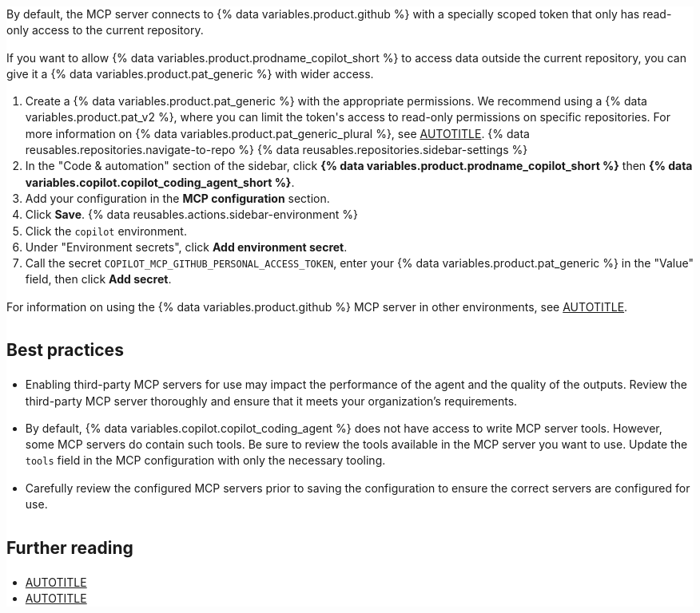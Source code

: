 By default, the MCP server connects to {% data variables.product.github %} with a specially scoped token that only has read-only access to the current repository.

If you want to allow {% data variables.product.prodname_copilot_short %} to access data outside the current repository, you can give it a {% data variables.product.pat_generic %} with wider access.

1. Create a {% data variables.product.pat_generic %} with the appropriate permissions. We recommend using a {% data variables.product.pat_v2 %}, where you can limit the token's access to read-only permissions on specific repositories. For more information on {% data variables.product.pat_generic_plural %}, see [AUTOTITLE](/authentication/keeping-your-account-and-data-secure/managing-your-personal-access-tokens).
{% data reusables.repositories.navigate-to-repo %}
{% data reusables.repositories.sidebar-settings %}
1. In the "Code & automation" section of the sidebar, click **{% data variables.product.prodname_copilot_short %}** then **{% data variables.copilot.copilot_coding_agent_short %}**.
1. Add your configuration in the **MCP configuration** section.
1. Click **Save**.
{% data reusables.actions.sidebar-environment %}
1. Click the `copilot` environment.
1. Under "Environment secrets", click **Add environment secret**.
1. Call the secret `COPILOT_MCP_GITHUB_PERSONAL_ACCESS_TOKEN`, enter your {% data variables.product.pat_generic %} in the "Value" field, then click **Add secret**.

For information on using the {% data variables.product.github %} MCP server in other environments, see [AUTOTITLE](/copilot/customizing-copilot/using-model-context-protocol/using-the-github-mcp-server).

## Best practices

* Enabling third-party MCP servers for use may impact the performance of the agent and the quality of the outputs. Review the third-party MCP server thoroughly and ensure that it meets your organization’s requirements.

* By default, {% data variables.copilot.copilot_coding_agent %} does not have access to write MCP server tools. However, some MCP servers do contain such tools. Be sure to review the tools available in the MCP server you want to use. Update the `tools` field in the MCP configuration with only the necessary tooling.

* Carefully review the configured MCP servers prior to saving the configuration to ensure the correct servers are configured for use.

## Further reading

* [AUTOTITLE](/copilot/customizing-copilot/customizing-the-development-environment-for-copilot-coding-agent)
* [AUTOTITLE](/copilot/customizing-copilot/extending-copilot-chat-with-mcp)

